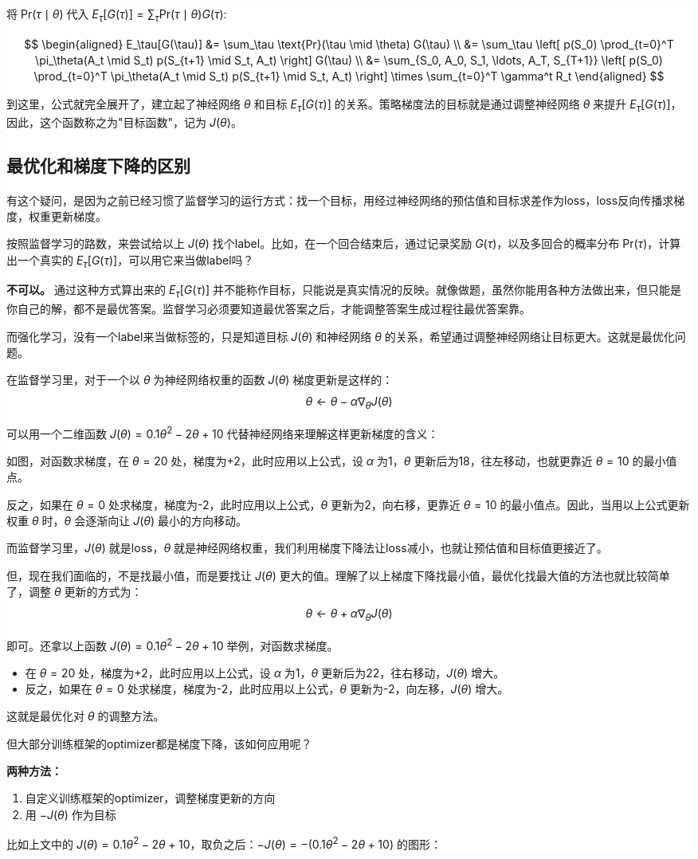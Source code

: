 将 $\text{Pr}(\tau \mid \theta)$ 代入 $E_\tau[G(\tau)] = \sum_{\tau} \text{Pr}(\tau \mid \theta) G(\tau)$:

$$
\begin{aligned}
E_\tau[G(\tau)] &= \sum_\tau \text{Pr}(\tau \mid \theta) G(\tau) \\
&= \sum_\tau \left[ p(S_0) \prod_{t=0}^T \pi_\theta(A_t \mid S_t) p(S_{t+1} \mid S_t, A_t) \right] G(\tau) \\
&= \sum_{S_0, A_0, S_1, \ldots, A_T, S_{T+1}} \left[ p(S_0) \prod_{t=0}^T \pi_\theta(A_t \mid S_t) p(S_{t+1} \mid S_t, A_t) \right] \times \sum_{t=0}^T \gamma^t R_t
\end{aligned}
$$

到这里，公式就完全展开了，建立起了神经网络 $\theta$ 和目标 $E_\tau[G(\tau)]$ 的关系。策略梯度法的目标就是通过调整神经网络 $\theta$ 来提升 $E_\tau[G(\tau)]$，因此，这个函数称之为"目标函数"，记为 $J(\theta)$。

## 最优化和梯度下降的区别

有这个疑问，是因为之前已经习惯了监督学习的运行方式：找一个目标，用经过神经网络的预估值和目标求差作为loss，loss反向传播求梯度，权重更新梯度。

按照监督学习的路数，来尝试给以上 $J(\theta)$ 找个label。比如，在一个回合结束后，通过记录奖励 $G(\tau)$，以及多回合的概率分布 $\text{Pr}(\tau)$，计算出一个真实的 $E_\tau[G(\tau)]$，可以用它来当做label吗？

**不可以。** 通过这种方式算出来的 $E_\tau[G(\tau)]$ 并不能称作目标，只能说是真实情况的反映。就像做题，虽然你能用各种方法做出来，但只能是你自己的解，都不是最优答案。监督学习必须要知道最优答案之后，才能调整答案生成过程往最优答案靠。

而强化学习，没有一个label来当做标签的，只是知道目标 $J(\theta)$ 和神经网络 $\theta$ 的关系，希望通过调整神经网络让目标更大。这就是最优化问题。

在监督学习里，对于一个以 $\theta$ 为神经网络权重的函数 $J(\theta)$ 梯度更新是这样的：
$$\theta \leftarrow \theta - \alpha \nabla_\theta J(\theta)$$

可以用一个二维函数 $J(\theta) = 0.1\theta^2 - 2\theta + 10$ 代替神经网络来理解这样更新梯度的含义：

如图，对函数求梯度，在 $`\theta = 20`$ 处，梯度为+2，此时应用以上公式，设 $`\alpha`$ 为1，$`\theta`$ 更新后为18，往左移动，也就更靠近 $`\theta = 10`$ 的最小值点。

反之，如果在 $`\theta = 0`$ 处求梯度，梯度为-2，此时应用以上公式，$`\theta`$ 更新为2，向右移，更靠近 $`\theta = 10`$ 的最小值点。因此，当用以上公式更新权重 $`\theta`$ 时，$`\theta`$ 会逐渐向让 $`J(\theta)`$ 最小的方向移动。

而监督学习里，$`J(\theta)`$ 就是loss，$`\theta`$ 就是神经网络权重，我们利用梯度下降法让loss减小，也就让预估值和目标值更接近了。

但，现在我们面临的，不是找最小值，而是要找让 $`J(\theta)`$ 更大的值。理解了以上梯度下降找最小值，最优化找最大值的方法也就比较简单了，调整 $`\theta`$ 更新的方式为：
$$\theta \leftarrow \theta + \alpha \nabla_\theta J(\theta)$$

即可。还拿以上函数 $`J(\theta) = 0.1\theta^2 - 2\theta + 10`$ 举例，对函数求梯度。
- 在 $`\theta = 20`$ 处，梯度为+2，此时应用以上公式，设 $`\alpha`$ 为1，$`\theta`$ 更新后为22，往右移动，$`J(\theta)`$ 增大。
- 反之，如果在 $`\theta = 0`$ 处求梯度，梯度为-2，此时应用以上公式，$`\theta`$ 更新为-2，向左移，$`J(\theta)`$ 增大。

这就是最优化对 $`\theta`$ 的调整方法。

但大部分训练框架的optimizer都是梯度下降，该如何应用呢？

**两种方法：**
1. 自定义训练框架的optimizer，调整梯度更新的方向
2. 用 $`-J(\theta)`$ 作为目标

比如上文中的 $`J(\theta) = 0.1\theta^2 - 2\theta + 10`$，取负之后：$`-J(\theta) = -(0.1\theta^2 - 2\theta + 10)`$ 的图形：
